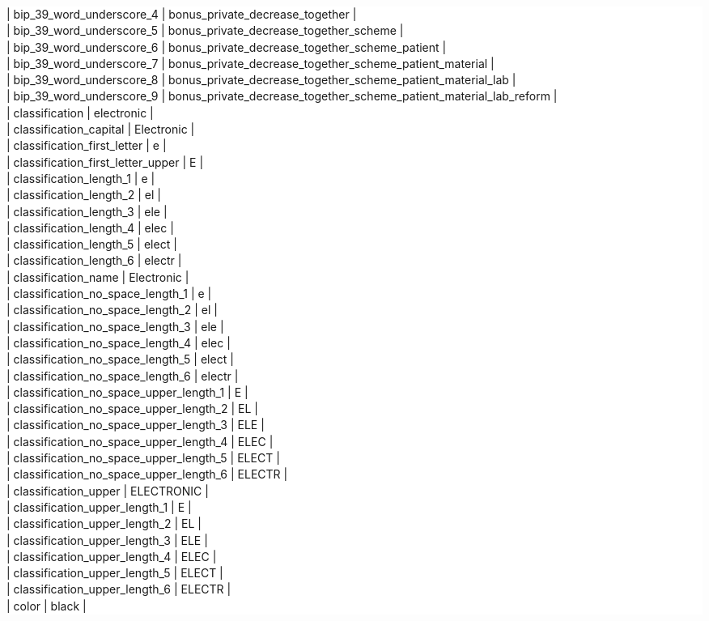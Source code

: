 | bip_39_word_underscore_4 | bonus_private_decrease_together |  
| bip_39_word_underscore_5 | bonus_private_decrease_together_scheme |  
| bip_39_word_underscore_6 | bonus_private_decrease_together_scheme_patient |  
| bip_39_word_underscore_7 | bonus_private_decrease_together_scheme_patient_material |  
| bip_39_word_underscore_8 | bonus_private_decrease_together_scheme_patient_material_lab |  
| bip_39_word_underscore_9 | bonus_private_decrease_together_scheme_patient_material_lab_reform |  
| classification | electronic |  
| classification_capital | Electronic |  
| classification_first_letter | e |  
| classification_first_letter_upper | E |  
| classification_length_1 | e |  
| classification_length_2 | el |  
| classification_length_3 | ele |  
| classification_length_4 | elec |  
| classification_length_5 | elect |  
| classification_length_6 | electr |  
| classification_name | Electronic |  
| classification_no_space_length_1 | e |  
| classification_no_space_length_2 | el |  
| classification_no_space_length_3 | ele |  
| classification_no_space_length_4 | elec |  
| classification_no_space_length_5 | elect |  
| classification_no_space_length_6 | electr |  
| classification_no_space_upper_length_1 | E |  
| classification_no_space_upper_length_2 | EL |  
| classification_no_space_upper_length_3 | ELE |  
| classification_no_space_upper_length_4 | ELEC |  
| classification_no_space_upper_length_5 | ELECT |  
| classification_no_space_upper_length_6 | ELECTR |  
| classification_upper | ELECTRONIC |  
| classification_upper_length_1 | E |  
| classification_upper_length_2 | EL |  
| classification_upper_length_3 | ELE |  
| classification_upper_length_4 | ELEC |  
| classification_upper_length_5 | ELECT |  
| classification_upper_length_6 | ELECTR |  
| color | black |  